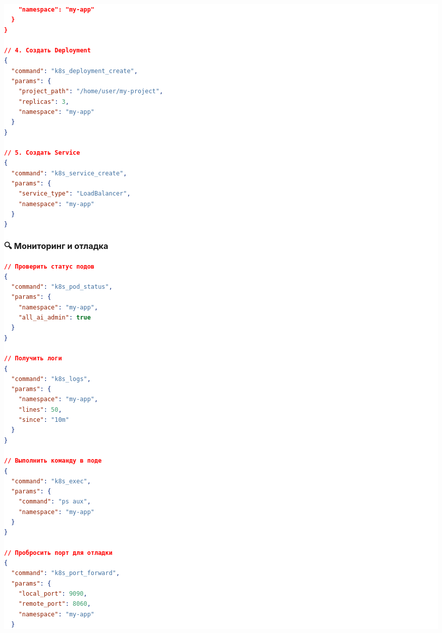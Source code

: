 ```json
    "namespace": "my-app"
  }
}

// 4. Создать Deployment
{
  "command": "k8s_deployment_create",
  "params": {
    "project_path": "/home/user/my-project",
    "replicas": 3,
    "namespace": "my-app"
  }
}

// 5. Создать Service
{
  "command": "k8s_service_create", 
  "params": {
    "service_type": "LoadBalancer",
    "namespace": "my-app"
  }
}
```

### 🔍 Мониторинг и отладка

```json
// Проверить статус подов
{
  "command": "k8s_pod_status",
  "params": {
    "namespace": "my-app",
    "all_ai_admin": true
  }
}

// Получить логи
{
  "command": "k8s_logs",
  "params": {
    "namespace": "my-app", 
    "lines": 50,
    "since": "10m"
  }
}

// Выполнить команду в поде
{
  "command": "k8s_exec",
  "params": {
    "command": "ps aux",
    "namespace": "my-app"
  }
}

// Пробросить порт для отладки
{
  "command": "k8s_port_forward",
  "params": {
    "local_port": 9090,
    "remote_port": 8060,
    "namespace": "my-app"
  }
```